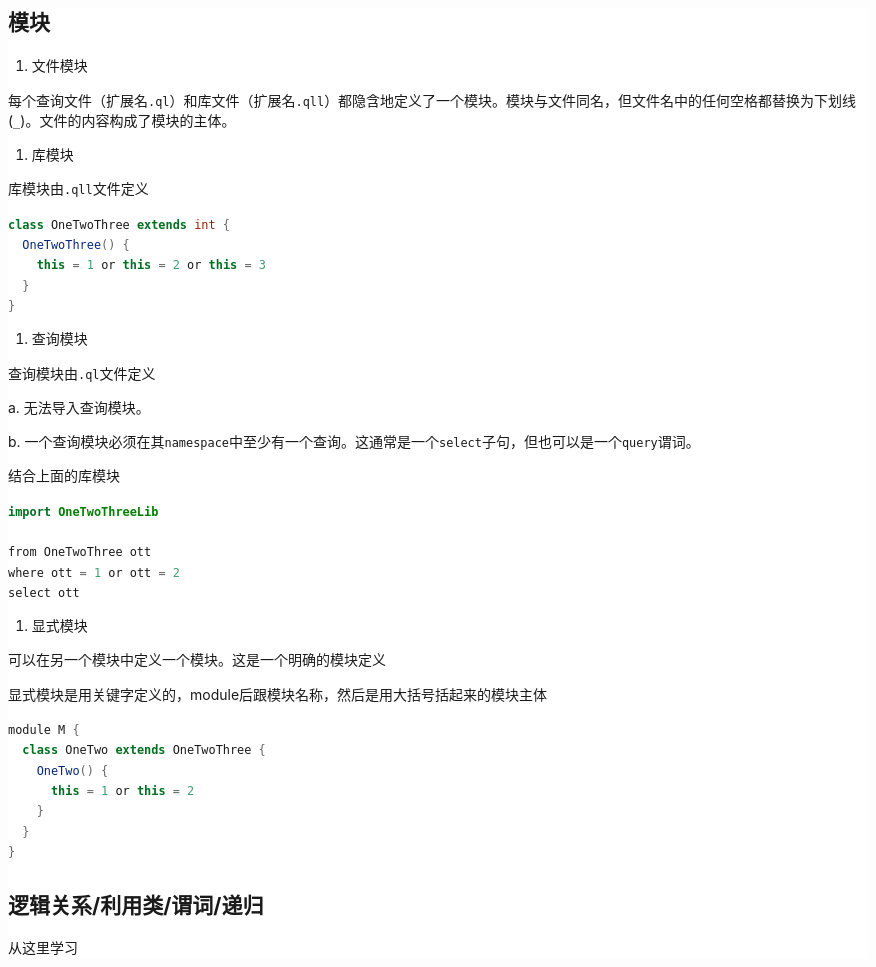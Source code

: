 ## 模块

1. 文件模块

每个查询文件（扩展名`.ql`）和库文件（扩展名`.qll`）都隐含地定义了一个模块。模块与文件同名，但文件名中的任何空格都替换为下划线 (`_`)。文件的内容构成了模块的主体。

1. 库模块

库模块由`.qll`文件定义

```java
class OneTwoThree extends int {
  OneTwoThree() {
    this = 1 or this = 2 or this = 3
  }
}
```

1. 查询模块

查询模块由`.ql`文件定义

a. 无法导入查询模块。

b. 一个查询模块必须在其`namespace`中至少有一个查询。这通常是一个`select`子句，但也可以是一个`query`谓词。

结合上面的库模块

```java
import OneTwoThreeLib

from OneTwoThree ott
where ott = 1 or ott = 2
select ott
```

1. 显式模块

可以在另一个模块中定义一个模块。这是一个明确的模块定义

显式模块是用关键字定义的，module后跟模块名称，然后是用大括号括起来的模块主体

```java
module M {
  class OneTwo extends OneTwoThree {
    OneTwo() {
      this = 1 or this = 2
    }
  }
}
```

## 逻辑关系/利用类/谓词/递归

从这里学习
